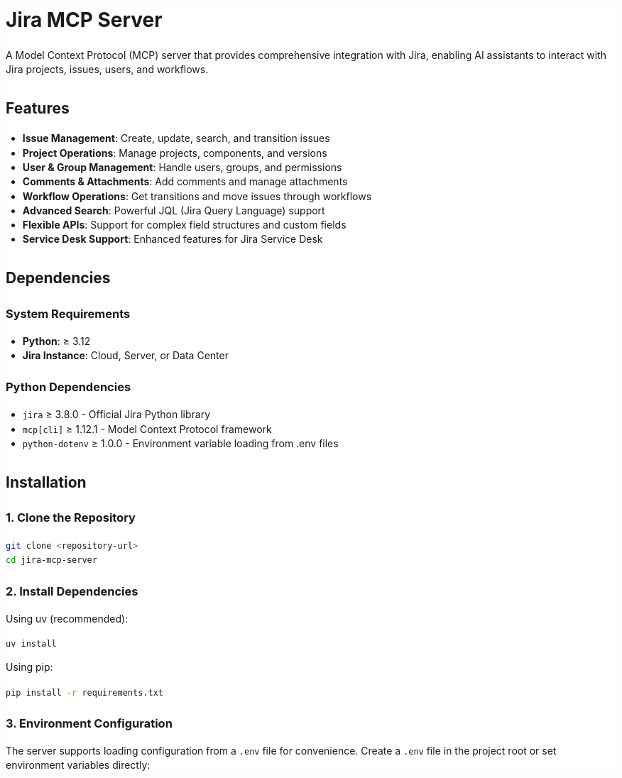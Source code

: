 # Jira MCP Server

A Model Context Protocol (MCP) server that provides comprehensive integration with Jira, enabling AI assistants to interact with Jira projects, issues, users, and workflows.

## Features

- **Issue Management**: Create, update, search, and transition issues
- **Project Operations**: Manage projects, components, and versions  
- **User & Group Management**: Handle users, groups, and permissions
- **Comments & Attachments**: Add comments and manage attachments
- **Workflow Operations**: Get transitions and move issues through workflows
- **Advanced Search**: Powerful JQL (Jira Query Language) support
- **Flexible APIs**: Support for complex field structures and custom fields
- **Service Desk Support**: Enhanced features for Jira Service Desk

## Dependencies

### System Requirements
- **Python**: ≥ 3.12
- **Jira Instance**: Cloud, Server, or Data Center

### Python Dependencies
- `jira` ≥ 3.8.0 - Official Jira Python library
- `mcp[cli]` ≥ 1.12.1 - Model Context Protocol framework
- `python-dotenv` ≥ 1.0.0 - Environment variable loading from .env files

## Installation

### 1. Clone the Repository
```bash
git clone <repository-url>
cd jira-mcp-server
```

### 2. Install Dependencies
Using uv (recommended):
```bash
uv install
```

Using pip:
```bash
pip install -r requirements.txt
```

### 3. Environment Configuration

The server supports loading configuration from a `.env` file for convenience. Create a `.env` file in the project root or set environment variables directly:
